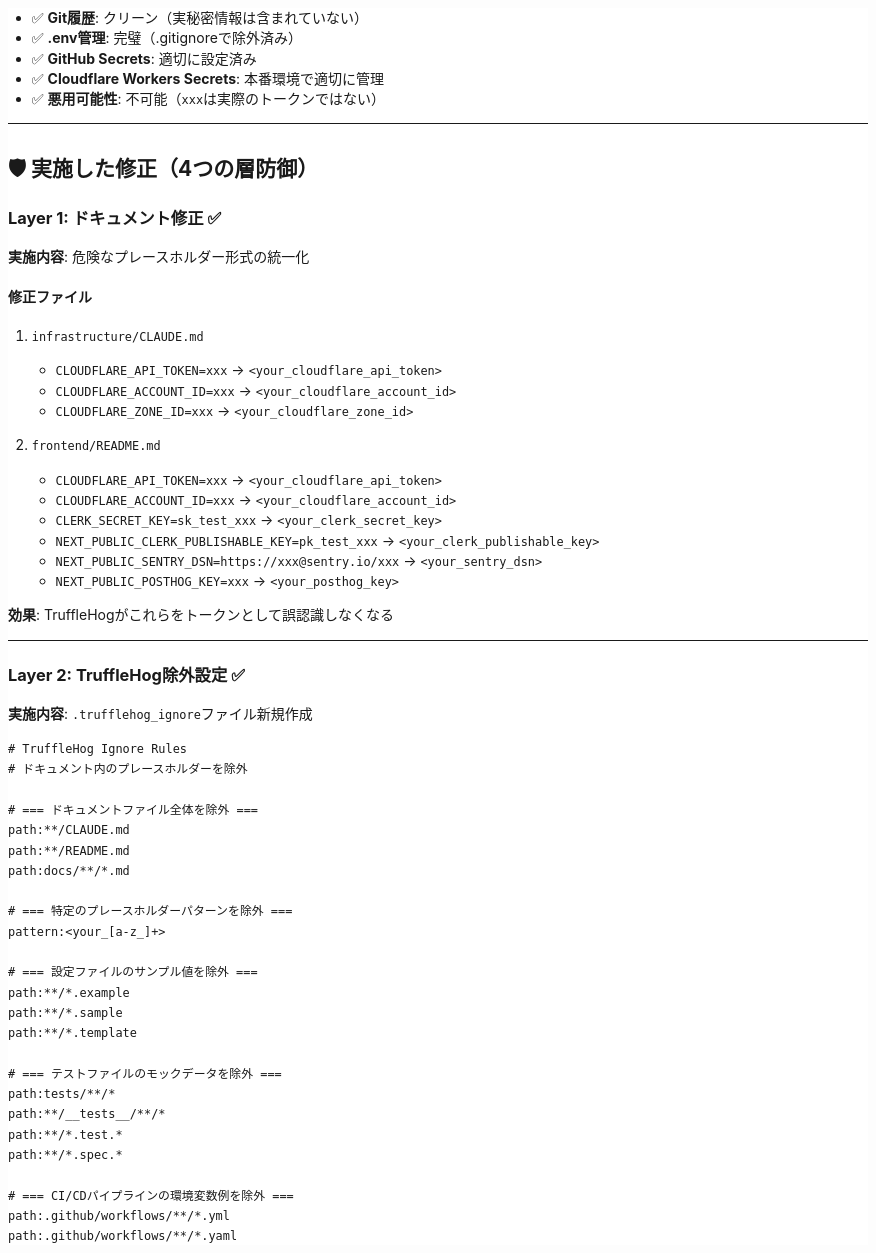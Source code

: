 - ✅ **Git履歴**: クリーン（実秘密情報は含まれていない）
- ✅ **.env管理**: 完璧（.gitignoreで除外済み）
- ✅ **GitHub Secrets**: 適切に設定済み
- ✅ **Cloudflare Workers Secrets**: 本番環境で適切に管理
- ✅ **悪用可能性**: 不可能（`xxx`は実際のトークンではない）

---

## 🛡️ 実施した修正（4つの層防御）

### Layer 1: ドキュメント修正 ✅

**実施内容**: 危険なプレースホルダー形式の統一化

#### 修正ファイル

1. `infrastructure/CLAUDE.md`

   - `CLOUDFLARE_API_TOKEN=xxx` → `<your_cloudflare_api_token>`
   - `CLOUDFLARE_ACCOUNT_ID=xxx` → `<your_cloudflare_account_id>`
   - `CLOUDFLARE_ZONE_ID=xxx` → `<your_cloudflare_zone_id>`

2. `frontend/README.md`
   - `CLOUDFLARE_API_TOKEN=xxx` → `<your_cloudflare_api_token>`
   - `CLOUDFLARE_ACCOUNT_ID=xxx` → `<your_cloudflare_account_id>`
   - `CLERK_SECRET_KEY=sk_test_xxx` → `<your_clerk_secret_key>`
   - `NEXT_PUBLIC_CLERK_PUBLISHABLE_KEY=pk_test_xxx` →
     `<your_clerk_publishable_key>`
   - `NEXT_PUBLIC_SENTRY_DSN=https://xxx@sentry.io/xxx` → `<your_sentry_dsn>`
   - `NEXT_PUBLIC_POSTHOG_KEY=xxx` → `<your_posthog_key>`

**効果**: TruffleHogがこれらをトークンとして誤認識しなくなる

---

### Layer 2: TruffleHog除外設定 ✅

**実施内容**: `.trufflehog_ignore`ファイル新規作成

```gitignore
# TruffleHog Ignore Rules
# ドキュメント内のプレースホルダーを除外

# === ドキュメントファイル全体を除外 ===
path:**/CLAUDE.md
path:**/README.md
path:docs/**/*.md

# === 特定のプレースホルダーパターンを除外 ===
pattern:<your_[a-z_]+>

# === 設定ファイルのサンプル値を除外 ===
path:**/*.example
path:**/*.sample
path:**/*.template

# === テストファイルのモックデータを除外 ===
path:tests/**/*
path:**/__tests__/**/*
path:**/*.test.*
path:**/*.spec.*

# === CI/CDパイプラインの環境変数例を除外 ===
path:.github/workflows/**/*.yml
path:.github/workflows/**/*.yaml
```
